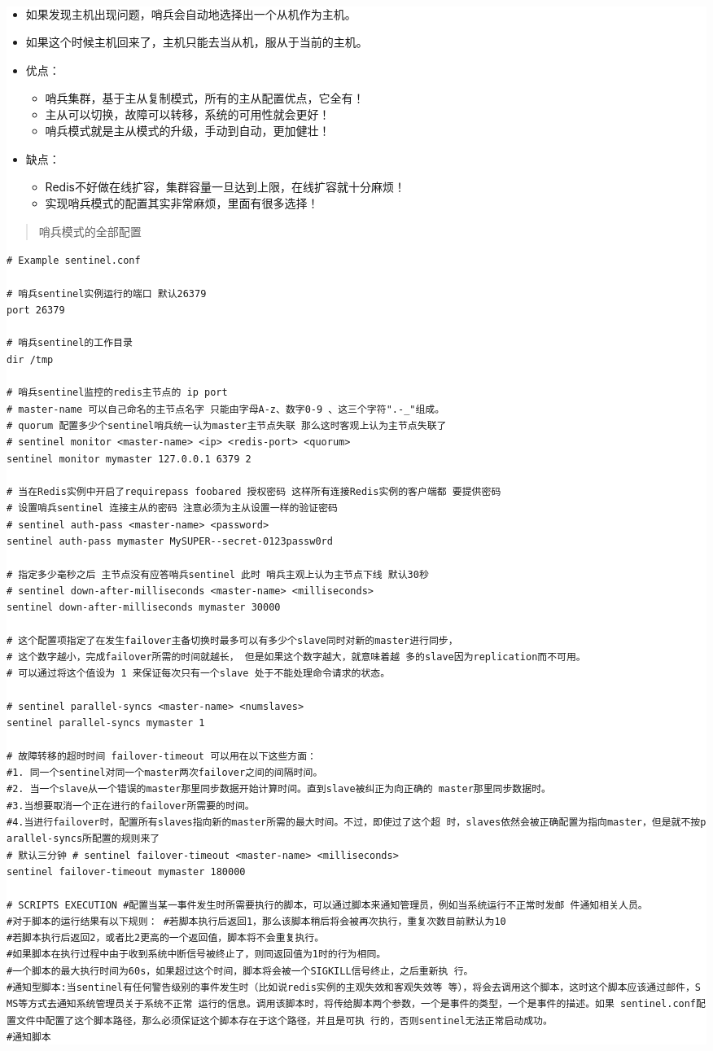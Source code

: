    ~~~shell
   
   ~~~

   * 如果发现主机出现问题，哨兵会自动地选择出一个从机作为主机。
   * 如果这个时候主机回来了，主机只能去当从机，服从于当前的主机。

* 优点：
  * 哨兵集群，基于主从复制模式，所有的主从配置优点，它全有！
  * 主从可以切换，故障可以转移，系统的可用性就会更好！
  * 哨兵模式就是主从模式的升级，手动到自动，更加健壮！
* 缺点：
  * Redis不好做在线扩容，集群容量一旦达到上限，在线扩容就十分麻烦！
  * 实现哨兵模式的配置其实非常麻烦，里面有很多选择！

> 哨兵模式的全部配置

~~~shell
# Example sentinel.conf 

# 哨兵sentinel实例运行的端口 默认26379 
port 26379 

# 哨兵sentinel的工作目录 
dir /tmp 

# 哨兵sentinel监控的redis主节点的 ip port 
# master-name 可以自己命名的主节点名字 只能由字母A-z、数字0-9 、这三个字符".-_"组成。 
# quorum 配置多少个sentinel哨兵统一认为master主节点失联 那么这时客观上认为主节点失联了 
# sentinel monitor <master-name> <ip> <redis-port> <quorum> 
sentinel monitor mymaster 127.0.0.1 6379 2

# 当在Redis实例中开启了requirepass foobared 授权密码 这样所有连接Redis实例的客户端都 要提供密码 
# 设置哨兵sentinel 连接主从的密码 注意必须为主从设置一样的验证密码 
# sentinel auth-pass <master-name> <password> 
sentinel auth-pass mymaster MySUPER--secret-0123passw0rd

# 指定多少毫秒之后 主节点没有应答哨兵sentinel 此时 哨兵主观上认为主节点下线 默认30秒 
# sentinel down-after-milliseconds <master-name> <milliseconds> 
sentinel down-after-milliseconds mymaster 30000 

# 这个配置项指定了在发生failover主备切换时最多可以有多少个slave同时对新的master进行同步，
# 这个数字越小，完成failover所需的时间就越长， 但是如果这个数字越大，就意味着越 多的slave因为replication而不可用。 
# 可以通过将这个值设为 1 来保证每次只有一个slave 处于不能处理命令请求的状态。

# sentinel parallel-syncs <master-name> <numslaves> 
sentinel parallel-syncs mymaster 1 

# 故障转移的超时时间 failover-timeout 可以用在以下这些方面： 
#1. 同一个sentinel对同一个master两次failover之间的间隔时间。 
#2. 当一个slave从一个错误的master那里同步数据开始计算时间。直到slave被纠正为向正确的 master那里同步数据时。 
#3.当想要取消一个正在进行的failover所需要的时间。 
#4.当进行failover时，配置所有slaves指向新的master所需的最大时间。不过，即使过了这个超 时，slaves依然会被正确配置为指向master，但是就不按parallel-syncs所配置的规则来了 
# 默认三分钟 # sentinel failover-timeout <master-name> <milliseconds> 
sentinel failover-timeout mymaster 180000

# SCRIPTS EXECUTION #配置当某一事件发生时所需要执行的脚本，可以通过脚本来通知管理员，例如当系统运行不正常时发邮 件通知相关人员。 
#对于脚本的运行结果有以下规则： #若脚本执行后返回1，那么该脚本稍后将会被再次执行，重复次数目前默认为10 
#若脚本执行后返回2，或者比2更高的一个返回值，脚本将不会重复执行。 
#如果脚本在执行过程中由于收到系统中断信号被终止了，则同返回值为1时的行为相同。 
#一个脚本的最大执行时间为60s，如果超过这个时间，脚本将会被一个SIGKILL信号终止，之后重新执 行。
#通知型脚本:当sentinel有任何警告级别的事件发生时（比如说redis实例的主观失效和客观失效等 等），将会去调用这个脚本，这时这个脚本应该通过邮件，SMS等方式去通知系统管理员关于系统不正常 运行的信息。调用该脚本时，将传给脚本两个参数，一个是事件的类型，一个是事件的描述。如果 sentinel.conf配置文件中配置了这个脚本路径，那么必须保证这个脚本存在于这个路径，并且是可执 行的，否则sentinel无法正常启动成功。 
#通知脚本 
~~~